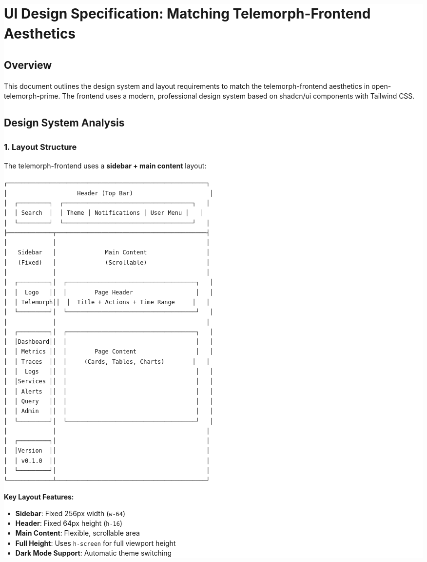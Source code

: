 # UI Design Specification: Matching Telemorph-Frontend Aesthetics

## Overview

This document outlines the design system and layout requirements to match the telemorph-frontend aesthetics in open-telemorph-prime. The frontend uses a modern, professional design system based on shadcn/ui components with Tailwind CSS.

## Design System Analysis

### 1. **Layout Structure**

The telemorph-frontend uses a **sidebar + main content** layout:

```
┌─────────────────────────────────────────────────────────┐
│                    Header (Top Bar)                      │
│  ┌─────────┐  ┌─────────────────────────────────────┐   │
│  │ Search  │  │ Theme │ Notifications │ User Menu │   │
│  └─────────┘  └─────────────────────────────────────┘   │
├─────────────┬───────────────────────────────────────────┤
│             │                                           │
│   Sidebar   │              Main Content                 │
│   (Fixed)   │              (Scrollable)                 │
│             │                                           │
│  ┌─────────┐│  ┌─────────────────────────────────────┐   │
│  │  Logo   ││  │        Page Header                  │   │
│  │ Telemorph││  │  Title + Actions + Time Range     │   │
│  └─────────┘│  └─────────────────────────────────────┘   │
│             │                                           │
│  ┌─────────┐│  ┌─────────────────────────────────────┐   │
│  │Dashboard││  │                                     │   │
│  │ Metrics ││  │        Page Content                 │   │
│  │ Traces  ││  │     (Cards, Tables, Charts)        │   │
│  │  Logs   ││  │                                     │   │
│  │Services ││  │                                     │   │
│  │ Alerts  ││  │                                     │   │
│  │ Query   ││  │                                     │   │
│  │ Admin   ││  │                                     │   │
│  └─────────┘│  └─────────────────────────────────────┘   │
│             │                                           │
│  ┌─────────┐│                                           │
│  │Version  ││                                           │
│  │ v0.1.0  ││                                           │
│  └─────────┘│                                           │
└─────────────┴───────────────────────────────────────────┘
```

**Key Layout Features:**
- **Sidebar**: Fixed 256px width (`w-64`)
- **Header**: Fixed 64px height (`h-16`)
- **Main Content**: Flexible, scrollable area
- **Full Height**: Uses `h-screen` for full viewport height
- **Dark Mode Support**: Automatic theme switching
